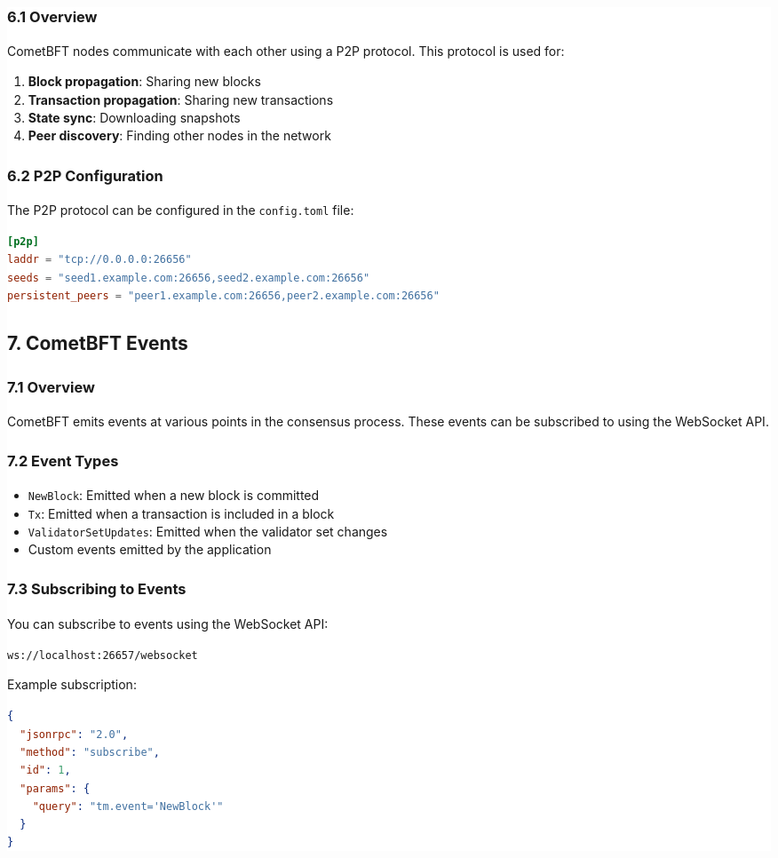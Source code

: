### 6.1 Overview

CometBFT nodes communicate with each other using a P2P protocol. This protocol is used for:

1. **Block propagation**: Sharing new blocks
2. **Transaction propagation**: Sharing new transactions
3. **State sync**: Downloading snapshots
4. **Peer discovery**: Finding other nodes in the network

### 6.2 P2P Configuration

The P2P protocol can be configured in the `config.toml` file:

```toml
[p2p]
laddr = "tcp://0.0.0.0:26656"
seeds = "seed1.example.com:26656,seed2.example.com:26656"
persistent_peers = "peer1.example.com:26656,peer2.example.com:26656"
```

## 7. CometBFT Events

### 7.1 Overview

CometBFT emits events at various points in the consensus process. These events can be subscribed to using the WebSocket API.

### 7.2 Event Types

- `NewBlock`: Emitted when a new block is committed
- `Tx`: Emitted when a transaction is included in a block
- `ValidatorSetUpdates`: Emitted when the validator set changes
- Custom events emitted by the application

### 7.3 Subscribing to Events

You can subscribe to events using the WebSocket API:

```
ws://localhost:26657/websocket
```

Example subscription:

```json
{
  "jsonrpc": "2.0",
  "method": "subscribe",
  "id": 1,
  "params": {
    "query": "tm.event='NewBlock'"
  }
}
```
